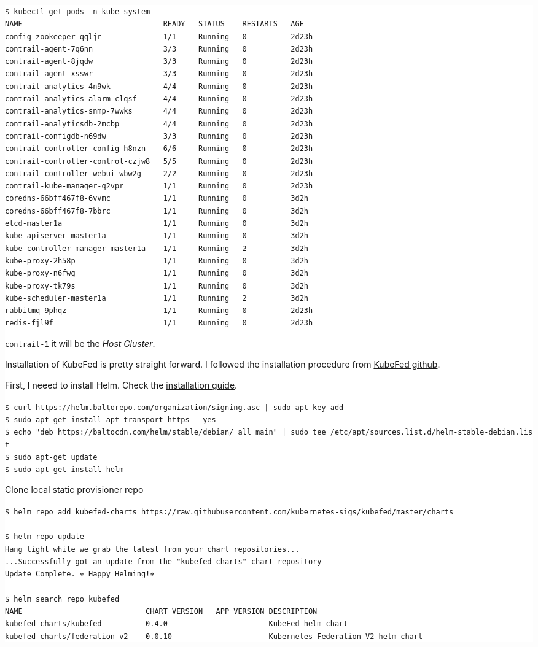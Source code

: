 ```
$ kubectl get pods -n kube-system
NAME                                READY   STATUS    RESTARTS   AGE
config-zookeeper-qqljr              1/1     Running   0          2d23h
contrail-agent-7q6nn                3/3     Running   0          2d23h
contrail-agent-8jqdw                3/3     Running   0          2d23h
contrail-agent-xsswr                3/3     Running   0          2d23h
contrail-analytics-4n9wk            4/4     Running   0          2d23h
contrail-analytics-alarm-clqsf      4/4     Running   0          2d23h
contrail-analytics-snmp-7wwks       4/4     Running   0          2d23h
contrail-analyticsdb-2mcbp          4/4     Running   0          2d23h
contrail-configdb-n69dw             3/3     Running   0          2d23h
contrail-controller-config-h8nzn    6/6     Running   0          2d23h
contrail-controller-control-czjw8   5/5     Running   0          2d23h
contrail-controller-webui-wbw2g     2/2     Running   0          2d23h
contrail-kube-manager-q2vpr         1/1     Running   0          2d23h
coredns-66bff467f8-6vvmc            1/1     Running   0          3d2h
coredns-66bff467f8-7bbrc            1/1     Running   0          3d2h
etcd-master1a                       1/1     Running   0          3d2h
kube-apiserver-master1a             1/1     Running   0          3d2h
kube-controller-manager-master1a    1/1     Running   2          3d2h
kube-proxy-2h58p                    1/1     Running   0          3d2h
kube-proxy-n6fwg                    1/1     Running   0          3d2h
kube-proxy-tk79s                    1/1     Running   0          3d2h
kube-scheduler-master1a             1/1     Running   2          3d2h
rabbitmq-9phqz                      1/1     Running   0          2d23h
redis-fjl9f                         1/1     Running   0          2d23h
````

`contrail-1` it will be the _Host Cluster_.

Installation of KubeFed is pretty straight forward. I followed the installation procedure from [KubeFed github](https://github.com/kubernetes-sigs/kubefed/blob/master/docs/installation.md).

First, I neeed to install Helm. Check the [installation guide](https://helm.sh/docs/intro/install/).
```
$ curl https://helm.baltorepo.com/organization/signing.asc | sudo apt-key add -
$ sudo apt-get install apt-transport-https --yes
$ echo "deb https://baltocdn.com/helm/stable/debian/ all main" | sudo tee /etc/apt/sources.list.d/helm-stable-debian.list
$ sudo apt-get update
$ sudo apt-get install helm
```
Clone local static provisioner repo
```
$ helm repo add kubefed-charts https://raw.githubusercontent.com/kubernetes-sigs/kubefed/master/charts

$ helm repo update
Hang tight while we grab the latest from your chart repositories...
...Successfully got an update from the "kubefed-charts" chart repository
Update Complete. ⎈ Happy Helming!⎈

$ helm search repo kubefed
NAME                        	CHART VERSION	APP VERSION	DESCRIPTION
kubefed-charts/kubefed      	0.4.0        	           	KubeFed helm chart
kubefed-charts/federation-v2	0.0.10       	           	Kubernetes Federation V2 helm chart
```
